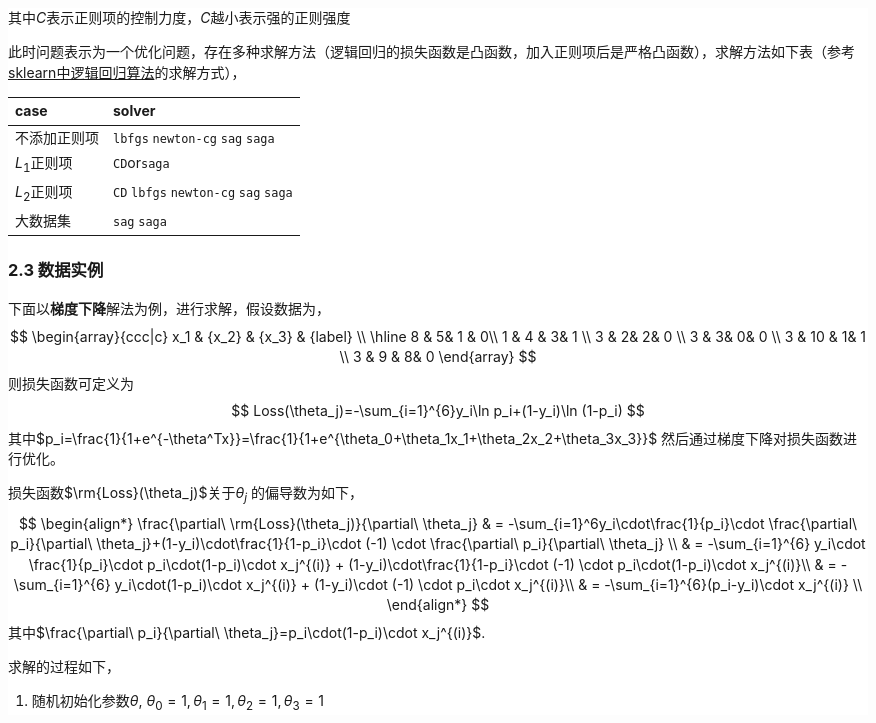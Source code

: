 其中$C$表示正则项的控制力度，$C$越小表示强的正则强度

此时问题表示为一个优化问题，存在多种求解方法（逻辑回归的损失函数是凸函数，加入正则项后是严格凸函数），求解方法如下表（参考[sklearn中逻辑回归算法](https://scikit-learn.org/stable/modules/generated/sklearn.linear_model.LogisticRegression.html)的求解方式），

| case         | solver                                |
| :----------- | :------------------------------------ |
| 不添加正则项 | `lbfgs` `newton-cg` `sag` `saga`      |
| $L_1$正则项  | `CD`or`saga`                          |
| $L_2$正则项  | `CD` `lbfgs` `newton-cg` `sag` `saga` |
| 大数据集     | `sag` `saga`                          |


### 2.3 数据实例  

下面以**梯度下降**解法为例，进行求解，假设数据为，
$$
\begin{array}{ccc|c}
x_1 & {x_2} & {x_3} & {label} \\
\hline
8 & 5& 1 & 0\\
1 & 4 & 3& 1 \\
3 & 2& 2& 0 \\
3 & 3& 0& 0 \\
3 & 10 & 1& 1 \\
3 & 9 & 8& 0 
\end{array}
$$
则损失函数可定义为
$$
Loss(\theta_j)=-\sum_{i=1}^{6}y_i\ln p_i+(1-y_i)\ln (1-p_i)
$$
其中$p_i=\frac{1}{1+e^{-\theta^Tx}}=\frac{1}{1+e^{\theta_0+\theta_1x_1+\theta_2x_2+\theta_3x_3}}$
然后通过梯度下降对损失函数进行优化。

损失函数$\rm{Loss}(\theta_j)$关于$\theta_j$ 的偏导数为如下，
$$
\begin{align*}
\frac{\partial\ \rm{Loss}(\theta_j)}{\partial\ \theta_j} & = -\sum_{i=1}^6y_i\cdot\frac{1}{p_i}\cdot \frac{\partial\ p_i}{\partial\ \theta_j}+(1-y_i)\cdot\frac{1}{1-p_i}\cdot (-1) \cdot \frac{\partial\ p_i}{\partial\ \theta_j} \\
 & = -\sum_{i=1}^{6} y_i\cdot \frac{1}{p_i}\cdot p_i\cdot(1-p_i)\cdot x_j^{(i)} + (1-y_i)\cdot\frac{1}{1-p_i}\cdot (-1) \cdot p_i\cdot(1-p_i)\cdot x_j^{(i)}\\ 
 & =   -\sum_{i=1}^{6} y_i\cdot(1-p_i)\cdot x_j^{(i)} + (1-y_i)\cdot (-1) \cdot p_i\cdot x_j^{(i)}\\
 & = -\sum_{i=1}^{6}(p_i-y_i)\cdot x_j^{(i)} \\ 
\end{align*}
$$
其中$\frac{\partial\ p_i}{\partial\ \theta_j}=p_i\cdot(1-p_i)\cdot x_j^{(i)}$.

求解的过程如下，
1. 随机初始化参数${\theta}$, $\theta_0=1,\theta_1=1,\theta_2=1, \theta_3=1$
